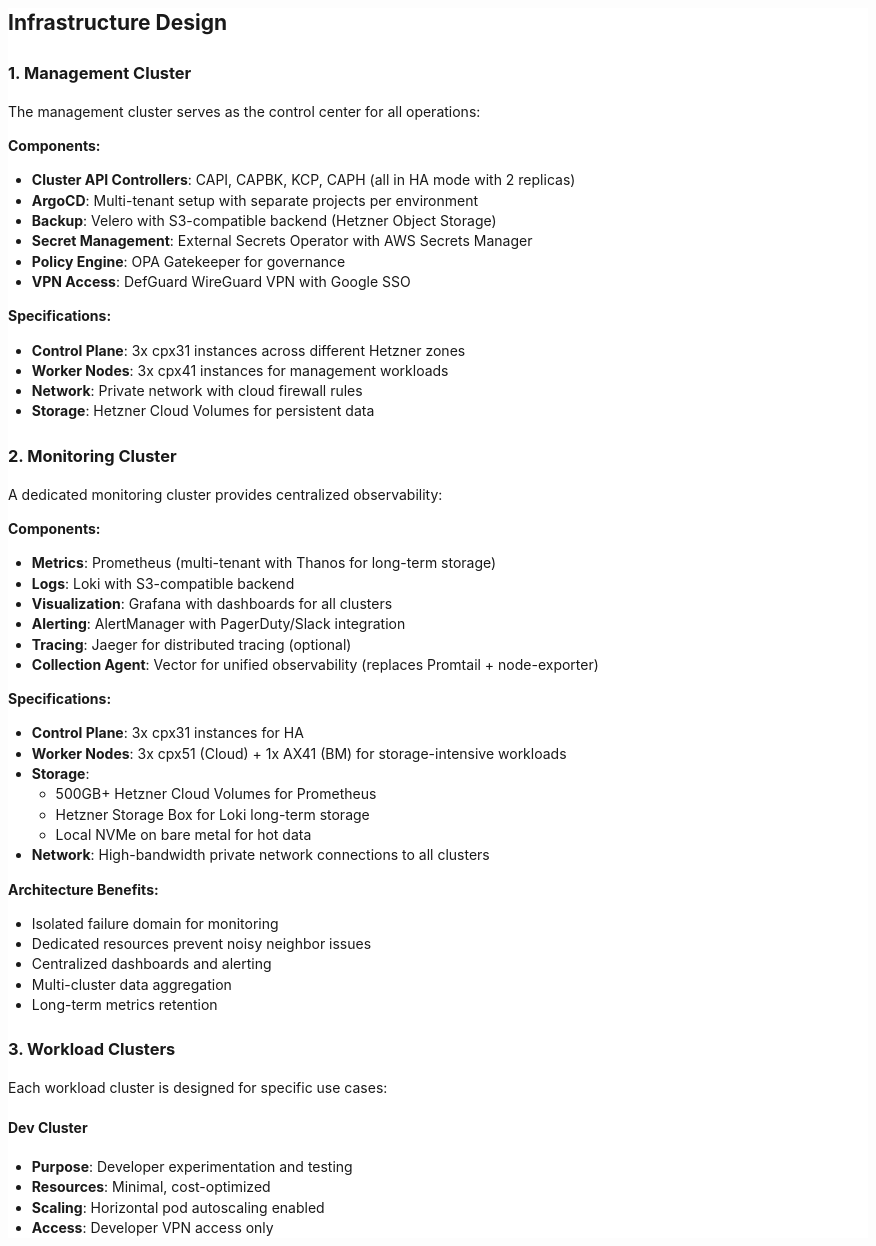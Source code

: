 ## Infrastructure Design

### 1. Management Cluster

The management cluster serves as the control center for all operations:

**Components:**
- **Cluster API Controllers**: CAPI, CAPBK, KCP, CAPH (all in HA mode with 2 replicas)
- **ArgoCD**: Multi-tenant setup with separate projects per environment
- **Backup**: Velero with S3-compatible backend (Hetzner Object Storage)
- **Secret Management**: External Secrets Operator with AWS Secrets Manager
- **Policy Engine**: OPA Gatekeeper for governance
- **VPN Access**: DefGuard WireGuard VPN with Google SSO

**Specifications:**
- **Control Plane**: 3x cpx31 instances across different Hetzner zones
- **Worker Nodes**: 3x cpx41 instances for management workloads
- **Network**: Private network with cloud firewall rules
- **Storage**: Hetzner Cloud Volumes for persistent data

### 2. Monitoring Cluster

A dedicated monitoring cluster provides centralized observability:

**Components:**
- **Metrics**: Prometheus (multi-tenant with Thanos for long-term storage)
- **Logs**: Loki with S3-compatible backend
- **Visualization**: Grafana with dashboards for all clusters
- **Alerting**: AlertManager with PagerDuty/Slack integration
- **Tracing**: Jaeger for distributed tracing (optional)
- **Collection Agent**: Vector for unified observability (replaces Promtail + node-exporter)

**Specifications:**
- **Control Plane**: 3x cpx31 instances for HA
- **Worker Nodes**: 3x cpx51 (Cloud) + 1x AX41 (BM) for storage-intensive workloads
- **Storage**: 
  - 500GB+ Hetzner Cloud Volumes for Prometheus
  - Hetzner Storage Box for Loki long-term storage
  - Local NVMe on bare metal for hot data
- **Network**: High-bandwidth private network connections to all clusters

**Architecture Benefits:**
- Isolated failure domain for monitoring
- Dedicated resources prevent noisy neighbor issues
- Centralized dashboards and alerting
- Multi-cluster data aggregation
- Long-term metrics retention

### 3. Workload Clusters

Each workload cluster is designed for specific use cases:

#### Dev Cluster
- **Purpose**: Developer experimentation and testing
- **Resources**: Minimal, cost-optimized
- **Scaling**: Horizontal pod autoscaling enabled
- **Access**: Developer VPN access only
